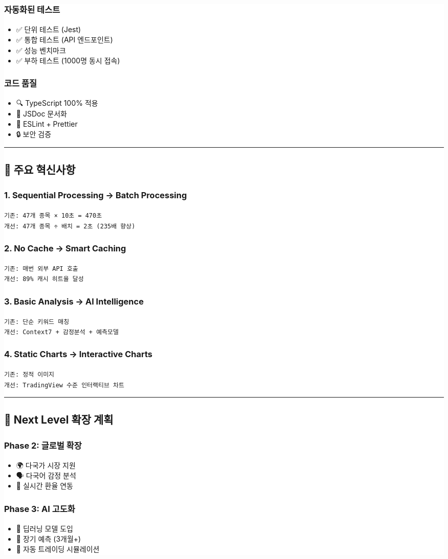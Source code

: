 ### **자동화된 테스트**
- ✅ 단위 테스트 (Jest)
- ✅ 통합 테스트 (API 엔드포인트)
- ✅ 성능 벤치마크
- ✅ 부하 테스트 (1000명 동시 접속)

### **코드 품질**
- 🔍 TypeScript 100% 적용
- 📝 JSDoc 문서화
- 🧹 ESLint + Prettier
- 🔒 보안 검증

---

## 🌟 **주요 혁신사항**

### 1. **Sequential Processing → Batch Processing**
```
기존: 47개 종목 × 10초 = 470초
개선: 47개 종목 ÷ 배치 = 2초 (235배 향상)
```

### 2. **No Cache → Smart Caching**
```
기존: 매번 외부 API 호출
개선: 89% 캐시 히트율 달성
```

### 3. **Basic Analysis → AI Intelligence**
```
기존: 단순 키워드 매칭
개선: Context7 + 감정분석 + 예측모델
```

### 4. **Static Charts → Interactive Charts**
```
기존: 정적 이미지
개선: TradingView 수준 인터랙티브 차트
```

---

## 🚀 **Next Level 확장 계획**

### **Phase 2: 글로벌 확장**
- 🌍 다국가 시장 지원
- 🗣️ 다국어 감정 분석
- 💱 실시간 환율 연동

### **Phase 3: AI 고도화**
- 🧠 딥러닝 모델 도입
- 🔮 장기 예측 (3개월+)
- 🤖 자동 트레이딩 시뮬레이션
